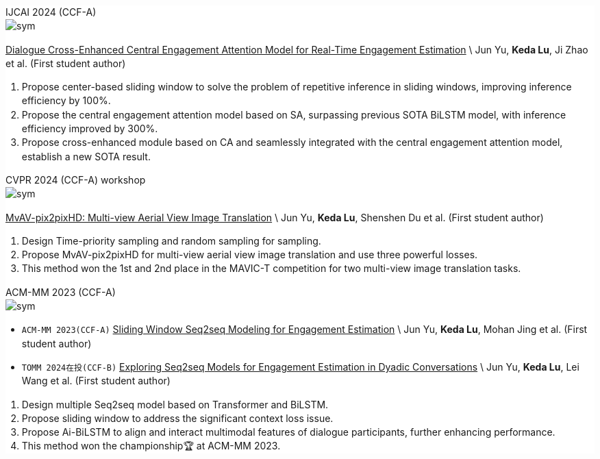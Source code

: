 
<div class='paper-box'><div class='paper-box-image'><div><div class="badge">IJCAI 2024 (CCF-A)</div><img src='images/CEAM.png' alt="sym" width="100%"></div></div>
<div class='paper-box-text' markdown="1">

[Dialogue Cross-Enhanced Central Engagement Attention Model for Real-Time Engagement Estimation](https://www.ijcai.org/proceedings/2024/353) \\
Jun Yu, **Keda Lu**, Ji Zhao et al. (First student author)

1. Propose center-based sliding window to solve the problem of repetitive inference in sliding windows, improving inference efficiency by 100%.
2. Propose the central engagement attention model based on SA, surpassing previous SOTA BiLSTM model, with inference efficiency improved by 300%.
3. Propose cross-enhanced module based on CA and seamlessly integrated with the central engagement attention model, establish a new SOTA result.


</div>
</div>



<div class='paper-box'><div class='paper-box-image'><div><div class="badge">CVPR 2024 (CCF-A) workshop</div><img src='images/mvav.png' alt="sym" width="100%"></div></div>
<div class='paper-box-text' markdown="1">

[MvAV-pix2pixHD: Multi-view Aerial View Image Translation](https://openaccess.thecvf.com/content/CVPR2024W/PBVS/html/Yu_MvAV-pix2pixHD_Multi-view_Aerial_View_Image_Translation_CVPRW_2024_paper.html) \\
Jun Yu, **Keda Lu**, Shenshen Du et al. (First student author)

1. Design Time-priority sampling and random sampling for sampling.
2. Propose MvAV-pix2pixHD for multi-view aerial view image translation and use three powerful losses.
3. This method won the 1st and 2nd place in the MAVIC-T competition for two multi-view image translation tasks.



</div>
</div>


<div class='paper-box'><div class='paper-box-image'><div><div class="badge">ACM-MM 2023 (CCF-A)</div><img src='images/sw2.png' alt="sym" width="100%"></div></div>
<div class='paper-box-text' markdown="1">

- `ACM-MM 2023(CCF-A)` [Sliding Window Seq2seq Modeling for Engagement Estimation](https://dl.acm.org/doi/abs/10.1145/3581783.3612852) \\
Jun Yu, **Keda Lu**, Mohan Jing et al. (First student author)

- `TOMM 2024在投(CCF-B)` [Exploring Seq2seq Models for Engagement Estimation in
Dyadic Conversations]() \\
Jun Yu, **Keda Lu**, Lei Wang et al. (First student author)

1. Design multiple Seq2seq model based on Transformer and BiLSTM.
2. Propose sliding window to address the significant context loss issue.
3. Propose Ai-BiLSTM to align and interact multimodal features of dialogue participants, further enhancing performance.
4. This method won the championship🏆 at ACM-MM 2023.
